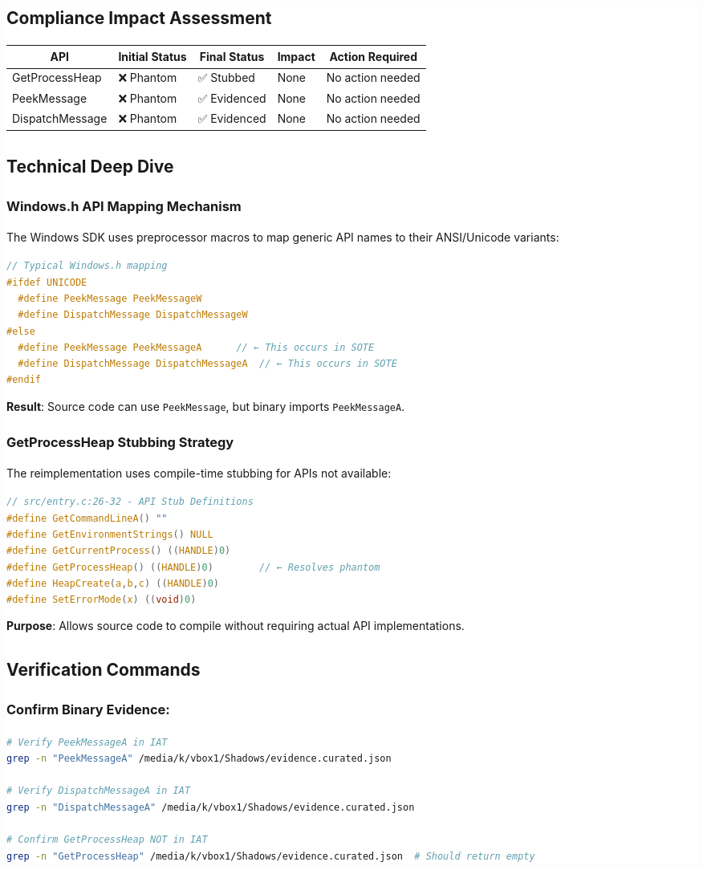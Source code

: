 
## Compliance Impact Assessment

| API | Initial Status | Final Status | Impact | Action Required |
|-----|---------------|--------------|---------|-----------------|
| GetProcessHeap | ❌ Phantom | ✅ Stubbed | None | No action needed |
| PeekMessage | ❌ Phantom | ✅ Evidenced | None | No action needed |
| DispatchMessage | ❌ Phantom | ✅ Evidenced | None | No action needed |

## Technical Deep Dive

### Windows.h API Mapping Mechanism

The Windows SDK uses preprocessor macros to map generic API names to their ANSI/Unicode variants:

```c
// Typical Windows.h mapping
#ifdef UNICODE
  #define PeekMessage PeekMessageW
  #define DispatchMessage DispatchMessageW
#else
  #define PeekMessage PeekMessageA      // ← This occurs in SOTE
  #define DispatchMessage DispatchMessageA  // ← This occurs in SOTE
#endif
```

**Result**: Source code can use `PeekMessage`, but binary imports `PeekMessageA`.

### GetProcessHeap Stubbing Strategy

The reimplementation uses compile-time stubbing for APIs not available:

```c
// src/entry.c:26-32 - API Stub Definitions
#define GetCommandLineA() ""
#define GetEnvironmentStrings() NULL
#define GetCurrentProcess() ((HANDLE)0)
#define GetProcessHeap() ((HANDLE)0)        // ← Resolves phantom
#define HeapCreate(a,b,c) ((HANDLE)0)
#define SetErrorMode(x) ((void)0)
```

**Purpose**: Allows source code to compile without requiring actual API implementations.

## Verification Commands

### Confirm Binary Evidence:
```bash
# Verify PeekMessageA in IAT  
grep -n "PeekMessageA" /media/k/vbox1/Shadows/evidence.curated.json

# Verify DispatchMessageA in IAT
grep -n "DispatchMessageA" /media/k/vbox1/Shadows/evidence.curated.json

# Confirm GetProcessHeap NOT in IAT
grep -n "GetProcessHeap" /media/k/vbox1/Shadows/evidence.curated.json  # Should return empty
```

